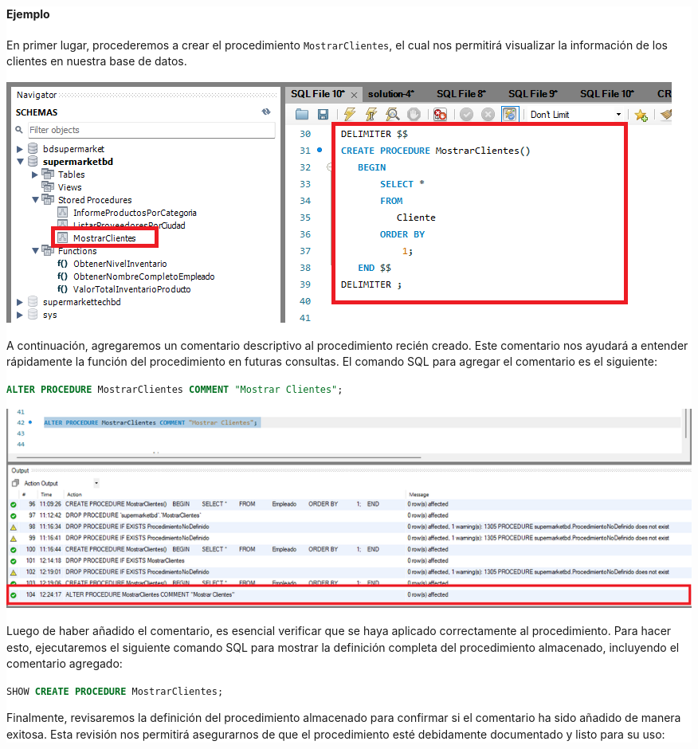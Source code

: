 #### Ejemplo 
En primer lugar, procederemos a crear el procedimiento `MostrarClientes`, el cual nos permitirá visualizar la información de los clientes en nuestra base de datos. 

![Imagen 1](image-24.png)

A continuación, agregaremos un comentario descriptivo al procedimiento recién creado. Este comentario nos ayudará a entender rápidamente la función del procedimiento en futuras consultas. El comando SQL para agregar el comentario es el siguiente:

```sql
ALTER PROCEDURE MostrarClientes COMMENT "Mostrar Clientes";
```
![Imagen 2](image-25.png)

Luego de haber añadido el comentario, es esencial verificar que se haya aplicado correctamente al procedimiento. Para hacer esto, ejecutaremos el siguiente comando SQL para mostrar la definición completa del procedimiento almacenado, incluyendo el comentario agregado:

```sql
SHOW CREATE PROCEDURE MostrarClientes;
```

Finalmente, revisaremos la definición del procedimiento almacenado para confirmar si el comentario ha sido añadido de manera exitosa. Esta revisión nos permitirá asegurarnos de que el procedimiento esté debidamente documentado y listo para su uso:

